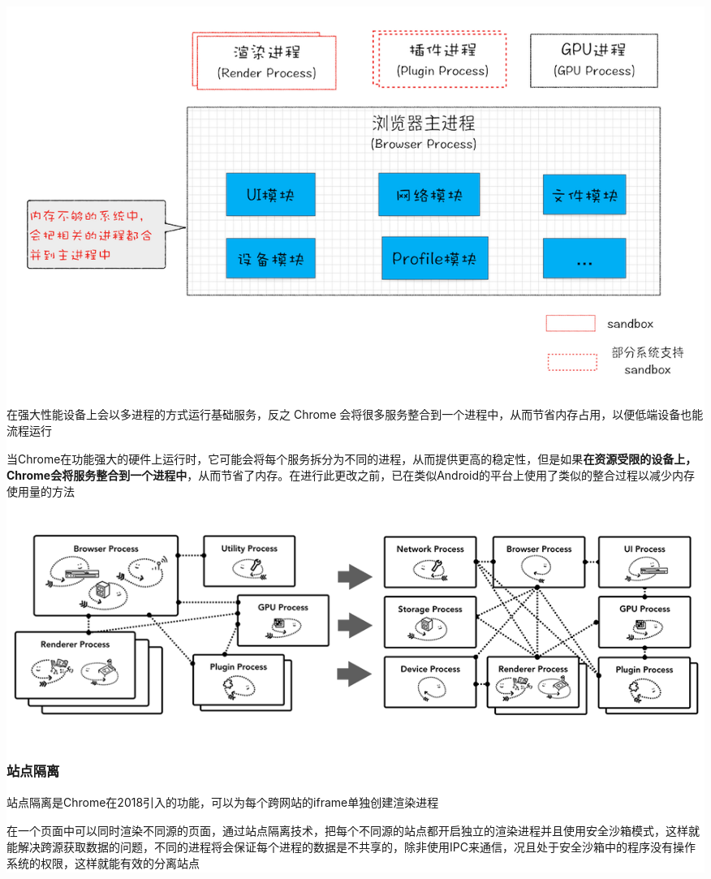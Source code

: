 ![弹性架构](./img/34.png)

在强大性能设备上会以多进程的方式运行基础服务，反之 Chrome 会将很多服务整合到一个进程中，从而节省内存占用，以便低端设备也能流程运行

当Chrome在功能强大的硬件上运行时，它可能会将每个服务拆分为不同的进程，从而提供更高的稳定性，但是如果**在资源受限的设备上，Chrome会将服务整合到一个进程中**，从而节省了内存。在进行此更改之前，已在类似Android的平台上使用了类似的整合过程以减少内存使用量的方法

![面向服务架构](./img/64.png)

### 站点隔离

站点隔离是Chrome在2018引入的功能，可以为每个跨网站的iframe单独创建渲染进程

在一个页面中可以同时渲染不同源的页面，通过站点隔离技术，把每个不同源的站点都开启独立的渲染进程并且使用安全沙箱模式，这样就能解决跨源获取数据的问题，不同的进程将会保证每个进程的数据是不共享的，除非使用IPC来通信，况且处于安全沙箱中的程序没有操作系统的权限，这样就能有效的分离站点
